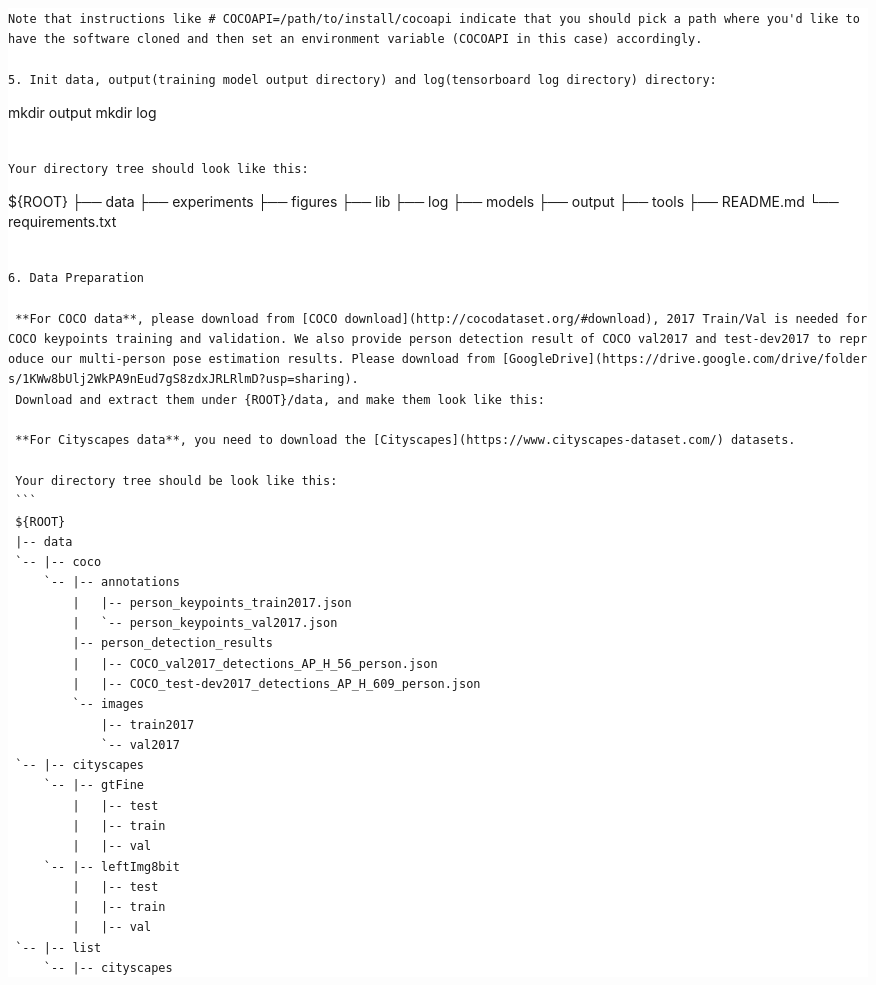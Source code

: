   ```
   Note that instructions like # COCOAPI=/path/to/install/cocoapi indicate that you should pick a path where you'd like to have the software cloned and then set an environment variable (COCOAPI in this case) accordingly.
   
5. Init data, output(training model output directory) and log(tensorboard log directory) directory:

   ```
   mkdir output 
   mkdir log
   ```

   Your directory tree should look like this:

   ```
   ${ROOT}
   ├── data
   ├── experiments
   ├── figures
   ├── lib
   ├── log
   ├── models
   ├── output
   ├── tools 
   ├── README.md
   └── requirements.txt
   ```
   
6. Data Preparation

    **For COCO data**, please download from [COCO download](http://cocodataset.org/#download), 2017 Train/Val is needed for COCO keypoints training and validation. We also provide person detection result of COCO val2017 and test-dev2017 to reproduce our multi-person pose estimation results. Please download from [GoogleDrive](https://drive.google.com/drive/folders/1KWw8bUlj2WkPA9nEud7gS8zdxJRLRlmD?usp=sharing).
    Download and extract them under {ROOT}/data, and make them look like this:
    
    **For Cityscapes data**, you need to download the [Cityscapes](https://www.cityscapes-dataset.com/) datasets.
    
    Your directory tree should be look like this:
    ```
    ${ROOT}
    |-- data
    `-- |-- coco
        `-- |-- annotations
            |   |-- person_keypoints_train2017.json
            |   `-- person_keypoints_val2017.json
            |-- person_detection_results
            |   |-- COCO_val2017_detections_AP_H_56_person.json
            |   |-- COCO_test-dev2017_detections_AP_H_609_person.json
            `-- images
                |-- train2017
                `-- val2017
    `-- |-- cityscapes
        `-- |-- gtFine    
            |   |-- test           
            |   |-- train
            |   |-- val
        `-- |-- leftImg8bit    
            |   |-- test           
            |   |-- train
            |   |-- val        
    `-- |-- list
        `-- |-- cityscapes
   ```